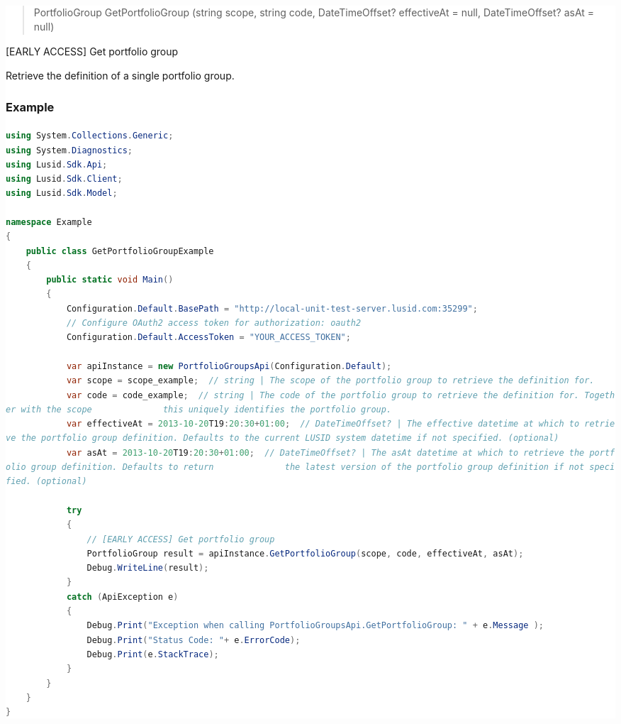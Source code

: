 > PortfolioGroup GetPortfolioGroup (string scope, string code, DateTimeOffset? effectiveAt = null, DateTimeOffset? asAt = null)

[EARLY ACCESS] Get portfolio group

Retrieve the definition of a single portfolio group.

### Example

```csharp
using System.Collections.Generic;
using System.Diagnostics;
using Lusid.Sdk.Api;
using Lusid.Sdk.Client;
using Lusid.Sdk.Model;

namespace Example
{
    public class GetPortfolioGroupExample
    {
        public static void Main()
        {
            Configuration.Default.BasePath = "http://local-unit-test-server.lusid.com:35299";
            // Configure OAuth2 access token for authorization: oauth2
            Configuration.Default.AccessToken = "YOUR_ACCESS_TOKEN";

            var apiInstance = new PortfolioGroupsApi(Configuration.Default);
            var scope = scope_example;  // string | The scope of the portfolio group to retrieve the definition for.
            var code = code_example;  // string | The code of the portfolio group to retrieve the definition for. Together with the scope              this uniquely identifies the portfolio group.
            var effectiveAt = 2013-10-20T19:20:30+01:00;  // DateTimeOffset? | The effective datetime at which to retrieve the portfolio group definition. Defaults to the current LUSID system datetime if not specified. (optional) 
            var asAt = 2013-10-20T19:20:30+01:00;  // DateTimeOffset? | The asAt datetime at which to retrieve the portfolio group definition. Defaults to return              the latest version of the portfolio group definition if not specified. (optional) 

            try
            {
                // [EARLY ACCESS] Get portfolio group
                PortfolioGroup result = apiInstance.GetPortfolioGroup(scope, code, effectiveAt, asAt);
                Debug.WriteLine(result);
            }
            catch (ApiException e)
            {
                Debug.Print("Exception when calling PortfolioGroupsApi.GetPortfolioGroup: " + e.Message );
                Debug.Print("Status Code: "+ e.ErrorCode);
                Debug.Print(e.StackTrace);
            }
        }
    }
}
```
